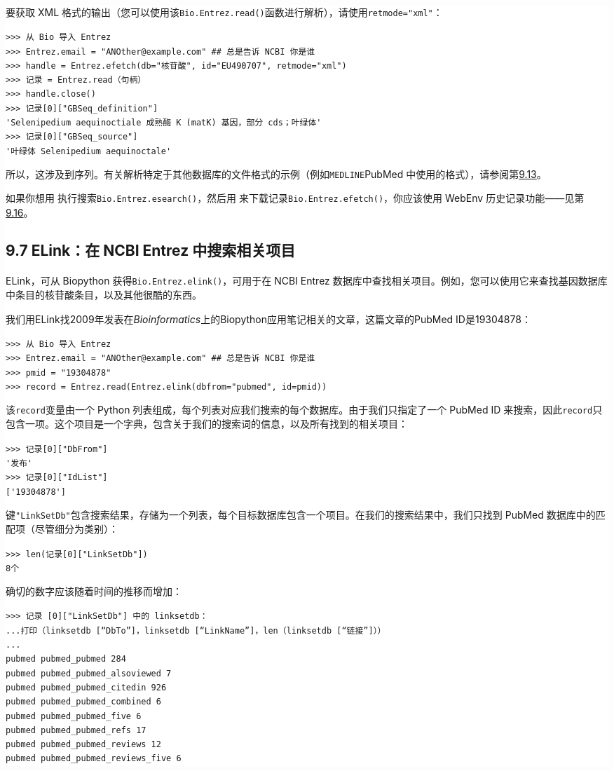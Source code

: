 要获取 XML 格式的输出（您可以使用该`Bio.Entrez.read()`函数进行解析），请使用`retmode="xml"`：

```
>>> 从 Bio 导入 Entrez
>>> Entrez.email = "ANOther@example.com" ## 总是告诉 NCBI 你是谁
>>> handle = Entrez.efetch(db="核苷酸", id="EU490707", retmode="xml")
>>> 记录 = Entrez.read（句柄）
>>> handle.close()
>>> 记录[0]["GBSeq_definition"]
'Selenipedium aequinoctiale 成熟酶 K (matK) 基因，部分 cds；叶绿体'
>>> 记录[0]["GBSeq_source"]
'叶绿体 Selenipedium aequinoctale'
```

所以，这涉及到序列。有关解析特定于其他数据库的文件格式的示例（例如`MEDLINE`PubMed 中使用的格式），请参阅第[9.13](https://biopython-org.translate.goog/DIST/docs/tutorial/Tutorial.html?_x_tr_sl=auto&_x_tr_tl=zh-CN&_x_tr_hl=zh-CN&_x_tr_pto=wapp&_x_tr_sch=http#sec%3Aentrez-specialized-parsers)。

如果你想用 执行搜索`Bio.Entrez.esearch()`，然后用 来下载记录`Bio.Entrez.efetch()`，你应该使用 WebEnv 历史记录功能——见第[9.16](https://biopython-org.translate.goog/DIST/docs/tutorial/Tutorial.html?_x_tr_sl=auto&_x_tr_tl=zh-CN&_x_tr_hl=zh-CN&_x_tr_pto=wapp&_x_tr_sch=http#sec%3Aentrez-webenv)。

## 9.7 ELink：在 NCBI Entrez 中搜索相关项目



ELink，可从 Biopython 获得`Bio.Entrez.elink()`，可用于在 NCBI Entrez 数据库中查找相关项目。例如，您可以使用它来查找基因数据库中条目的核苷酸条目，以及其他很酷的东西。

我们用ELink找2009年发表在*Bioinformatics*上的Biopython应用笔记相关的文章，这篇文章的PubMed ID是19304878：

```
>>> 从 Bio 导入 Entrez
>>> Entrez.email = "ANOther@example.com" ## 总是告诉 NCBI 你是谁
>>> pmid = "19304878"
>>> record = Entrez.read(Entrez.elink(dbfrom="pubmed", id=pmid))
```

该`record`变量由一个 Python 列表组成，每个列表对应我们搜索的每个数据库。由于我们只指定了一个 PubMed ID 来搜索，因此`record`只包含一项。这个项目是一个字典，包含关于我们的搜索词的信息，以及所有找到的相关项目：

```
>>> 记录[0]["DbFrom"]
'发布'
>>> 记录[0]["IdList"]
['19304878']
```

键`"LinkSetDb"`包含搜索结果，存储为一个列表，每个目标数据库包含一个项目。在我们的搜索结果中，我们只找到 PubMed 数据库中的匹配项（尽管细分为类别）：

```
>>> len(记录[0]["LinkSetDb"])
8个
```

确切的数字应该随着时间的推移而增加：

```
>>> 记录 [0]["LinkSetDb"] 中的 linksetdb：
...打印（linksetdb [“DbTo”]，linksetdb [“LinkName”]，len（linksetdb [“链接”]））
...
pubmed pubmed_pubmed 284
pubmed pubmed_pubmed_alsoviewed 7
pubmed pubmed_pubmed_citedin 926
pubmed pubmed_pubmed_combined 6
pubmed pubmed_pubmed_five 6
pubmed pubmed_pubmed_refs 17
pubmed pubmed_pubmed_reviews 12
pubmed pubmed_pubmed_reviews_five 6
```
